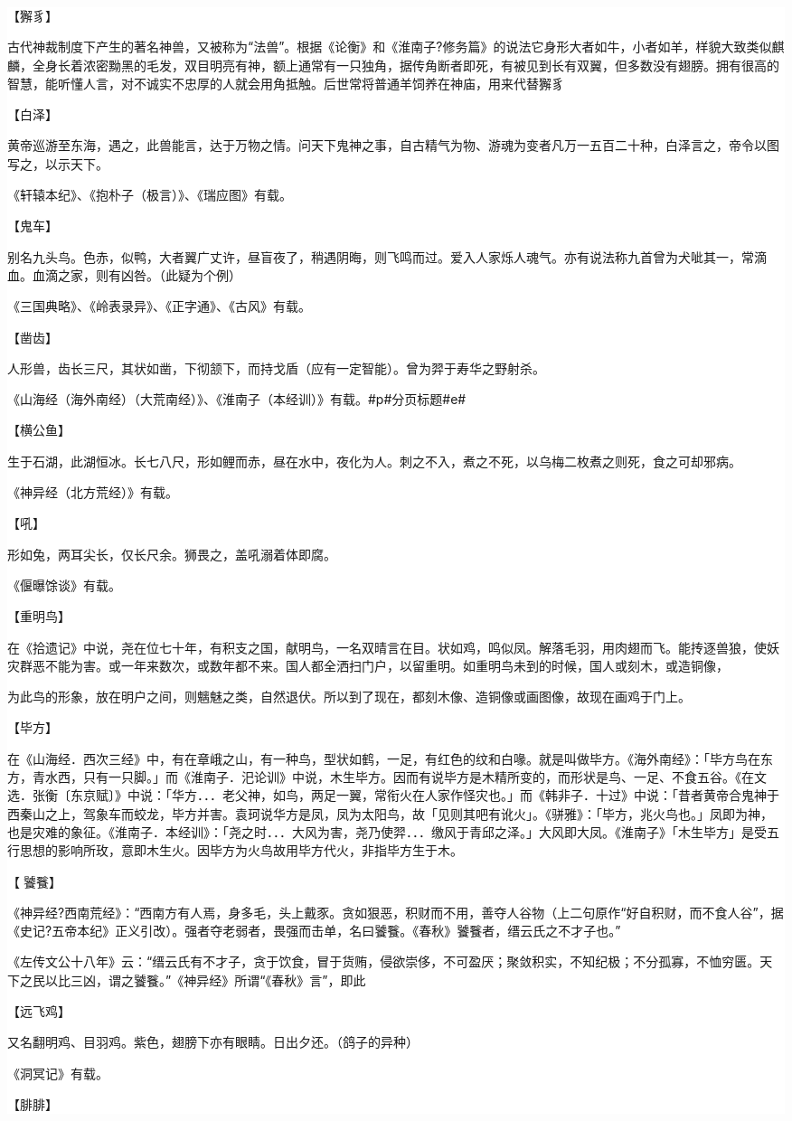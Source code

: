 【獬豸】

古代神裁制度下产生的著名神兽，又被称为“法兽”。根据《论衡》和《淮南子?修务篇》的说法它身形大者如牛，小者如羊，样貌大致类似麒麟，全身长着浓密黝黑的毛发，双目明亮有神，额上通常有一只独角，据传角断者即死，有被见到长有双翼，但多数没有翅膀。拥有很高的智慧，能听懂人言，对不诚实不忠厚的人就会用角抵触。后世常将普通羊饲养在神庙，用来代替獬豸

【白泽】

黄帝巡游至东海，遇之，此兽能言，达于万物之情。问天下鬼神之事，自古精气为物、游魂为变者凡万一五百二十种，白泽言之，帝令以图写之，以示天下。

《轩辕本纪》、《抱朴子（极言）》、《瑞应图》有载。

【鬼车】

别名九头鸟。色赤，似鸭，大者翼广丈许，昼盲夜了，稍遇阴晦，则飞鸣而过。爱入人家烁人魂气。亦有说法称九首曾为犬呲其一，常滴血。血滴之家，则有凶咎。（此疑为个例）

《三国典略》、《岭表录异》、《正字通》、《古风》有载。

【凿齿】

人形兽，齿长三尺，其状如凿，下彻颔下，而持戈盾（应有一定智能）。曾为羿于寿华之野射杀。

《山海经（海外南经）（大荒南经）》、《淮南子（本经训）》有载。#p#分页标题#e#

【横公鱼】

生于石湖，此湖恒冰。长七八尺，形如鲤而赤，昼在水中，夜化为人。刺之不入，煮之不死，以乌梅二枚煮之则死，食之可却邪病。

《神异经（北方荒经）》有载。

【吼】

形如兔，两耳尖长，仅长尺余。狮畏之，盖吼溺着体即腐。

《偃曝馀谈》有载。

【重明鸟】

在《拾遗记》中说，尧在位七十年，有积支之国，献明鸟，一名双晴言在目。状如鸡，鸣似凤。解落毛羽，用肉翅而飞。能抟逐兽狼，使妖灾群恶不能为害。或一年来数次，或数年都不来。国人都全洒扫门户，以留重明。如重明鸟未到的时候，国人或刻木，或造铜像，

为此鸟的形象，放在明户之间，则魑魅之类，自然退伏。所以到了现在，都刻木像、造铜像或画图像，故现在画鸡于门上。

【毕方】

在《山海经．西次三经》中，有在章峨之山，有一种鸟，型状如鹤，一足，有红色的纹和白喙。就是叫做毕方。《海外南经》：「毕方鸟在东方，青水西，只有一只脚。」而《淮南子．汜论训》中说，木生毕方。因而有说毕方是木精所变的，而形状是鸟、一足、不食五谷。《在文选．张衡〔东京赋〕》中说：「华方．．．老父神，如鸟，两足一翼，常衔火在人家作怪灾也。」而《韩非子．十过》中说：「昔者黄帝合鬼神于西秦山之上，驾象车而蛟龙，毕方并害。袁珂说华方是凤，凤为太阳鸟，故「见则其吧有讹火」。《骈雅》：「毕方，兆火鸟也。」凤即为神，也是灾难的象征。《淮南子．本经训》：「尧之时．．．大风为害，尧乃使羿．．．缴风于青邱之泽。」大风即大凤。《淮南子》「木生毕方」是受五行思想的影响所玫，意即木生火。因毕方为火鸟故用毕方代火，非指毕方生于木。

【 饕餮】

《神异经?西南荒经》：“西南方有人焉，身多毛，头上戴豕。贪如狠恶，积财而不用，善夺人谷物（上二句原作“好自积财，而不食人谷”，据《史记?五帝本纪》正义引改）。强者夺老弱者，畏强而击单，名曰饕餮。《春秋》饕餮者，缙云氏之不才子也。”

《左传文公十八年》云：“缙云氏有不才子，贪于饮食，冒于货贿，侵欲崇侈，不可盈厌；聚敛积实，不知纪极；不分孤寡，不恤穷匮。天下之民以比三凶，谓之饕餮。”《神异经》所谓“《春秋》言”，即此

【远飞鸡】

又名翻明鸡、目羽鸡。紫色，翅膀下亦有眼睛。日出夕还。（鸽子的异种）

《洞冥记》有载。

【腓腓】

